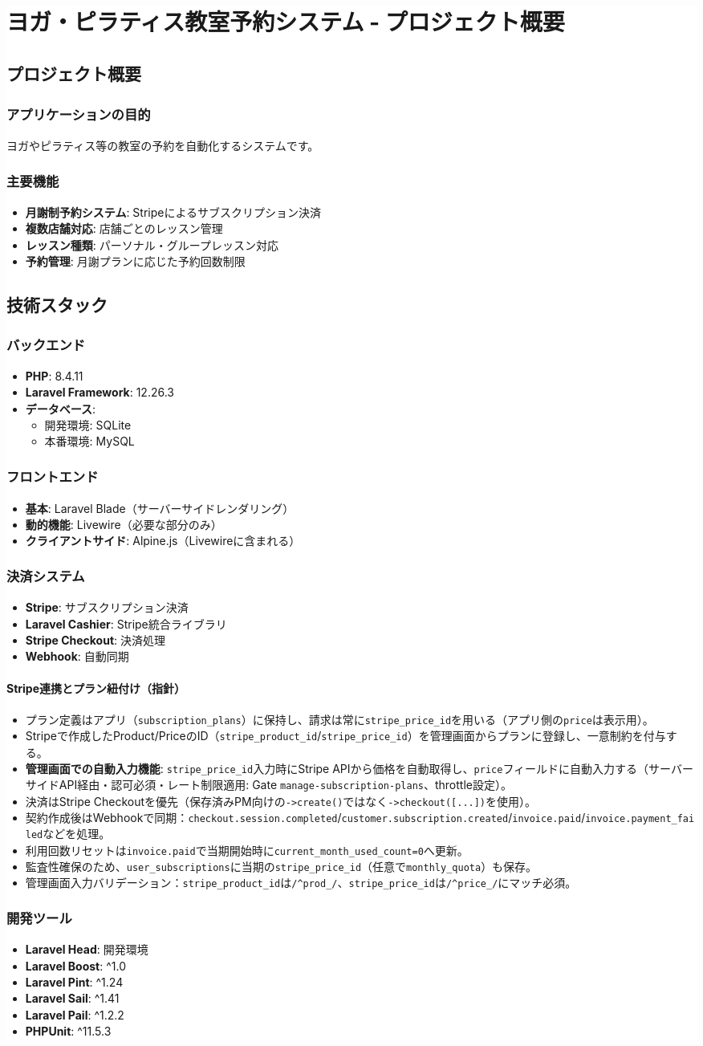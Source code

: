 # ヨガ・ピラティス教室予約システム - プロジェクト概要

## プロジェクト概要

### アプリケーションの目的
ヨガやピラティス等の教室の予約を自動化するシステムです。

### 主要機能
- **月謝制予約システム**: Stripeによるサブスクリプション決済
- **複数店舗対応**: 店舗ごとのレッスン管理
- **レッスン種類**: パーソナル・グループレッスン対応
- **予約管理**: 月謝プランに応じた予約回数制限

## 技術スタック

### バックエンド
- **PHP**: 8.4.11
- **Laravel Framework**: 12.26.3
- **データベース**:
  - 開発環境: SQLite
  - 本番環境: MySQL

### フロントエンド
- **基本**: Laravel Blade（サーバーサイドレンダリング）
- **動的機能**: Livewire（必要な部分のみ）
- **クライアントサイド**: Alpine.js（Livewireに含まれる）

### 決済システム
- **Stripe**: サブスクリプション決済
- **Laravel Cashier**: Stripe統合ライブラリ
- **Stripe Checkout**: 決済処理
- **Webhook**: 自動同期

#### Stripe連携とプラン紐付け（指針）
- プラン定義はアプリ（`subscription_plans`）に保持し、請求は常に`stripe_price_id`を用いる（アプリ側の`price`は表示用）。
- Stripeで作成したProduct/PriceのID（`stripe_product_id`/`stripe_price_id`）を管理画面からプランに登録し、一意制約を付与する。
- **管理画面での自動入力機能**: `stripe_price_id`入力時にStripe APIから価格を自動取得し、`price`フィールドに自動入力する（サーバーサイドAPI経由・認可必須・レート制限適用: Gate `manage-subscription-plans`、throttle設定）。
- 決済はStripe Checkoutを優先（保存済みPM向けの`->create()`ではなく`->checkout([...])`を使用）。
- 契約作成後はWebhookで同期：`checkout.session.completed`/`customer.subscription.created`/`invoice.paid`/`invoice.payment_failed`などを処理。
- 利用回数リセットは`invoice.paid`で当期開始時に`current_month_used_count=0`へ更新。
- 監査性確保のため、`user_subscriptions`に当期の`stripe_price_id`（任意で`monthly_quota`）も保存。
- 管理画面入力バリデーション：`stripe_product_id`は`/^prod_/`、`stripe_price_id`は`/^price_/`にマッチ必須。

### 開発ツール
- **Laravel Head**: 開発環境
- **Laravel Boost**: ^1.0
- **Laravel Pint**: ^1.24
- **Laravel Sail**: ^1.41
- **Laravel Pail**: ^1.2.2
- **PHPUnit**: ^11.5.3
